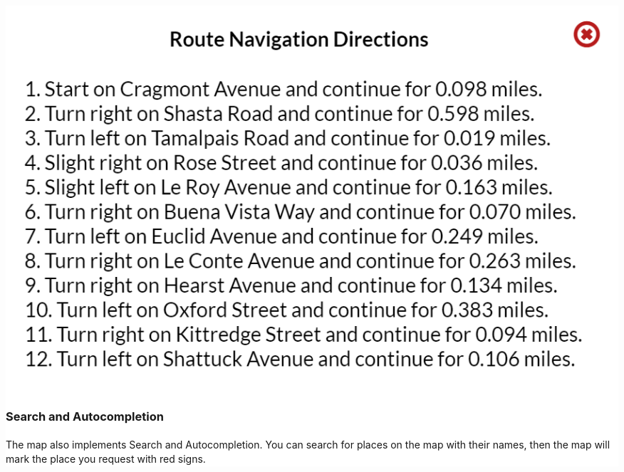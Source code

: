  ![navigation](./images/navigation.png)

### **Search and Autocompletion**
The map also implements Search and Autocompletion. You can search for places on the map with their names, then the map will mark the place you request with red signs.